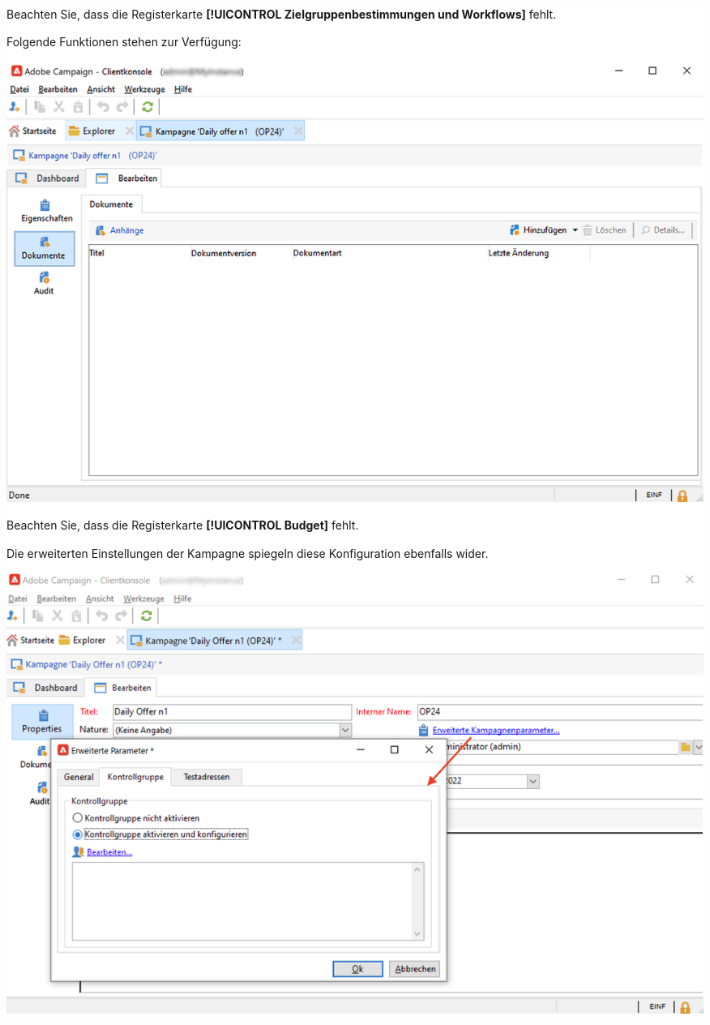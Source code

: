    Beachten Sie, dass die Registerkarte **[!UICONTROL Zielgruppenbestimmungen und Workflows]** fehlt.

   Folgende Funktionen stehen zur Verfügung:

   ![](assets/campaign-template-edit-sample-1.png)

   Beachten Sie, dass die Registerkarte **[!UICONTROL Budget]** fehlt.

   Die erweiterten Einstellungen der Kampagne spiegeln diese Konfiguration ebenfalls wider.

   ![](assets/campaign-template-parameters-sample-1.png)